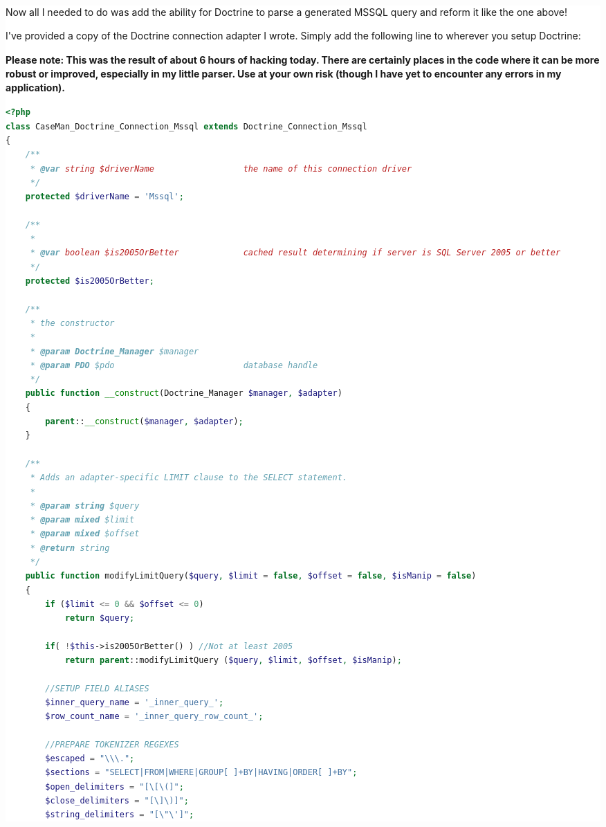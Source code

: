 
Now all I needed to do was add the ability for Doctrine to parse a generated MSSQL query and reform it like the one above!

I've provided a copy of the Doctrine connection adapter I wrote. Simply add the following line to wherever you setup Doctrine:

**Please note: This was the result of about 6 hours of hacking today. There are certainly places in the code where it can be more robust or improved, especially in my little parser. Use at your own risk (though I have yet to encounter any errors in my application).**


```php
<?php
class CaseMan_Doctrine_Connection_Mssql extends Doctrine_Connection_Mssql
{
    /**
     * @var string $driverName                  the name of this connection driver
     */
    protected $driverName = 'Mssql';

    /**
     *
     * @var boolean $is2005OrBetter             cached result determining if server is SQL Server 2005 or better
     */
    protected $is2005OrBetter;

    /**
     * the constructor
     *
     * @param Doctrine_Manager $manager
     * @param PDO $pdo                          database handle
     */
    public function __construct(Doctrine_Manager $manager, $adapter)
    {
        parent::__construct($manager, $adapter);
    }

    /**
     * Adds an adapter-specific LIMIT clause to the SELECT statement.
     *
     * @param string $query
     * @param mixed $limit
     * @param mixed $offset
     * @return string
     */
    public function modifyLimitQuery($query, $limit = false, $offset = false, $isManip = false)
    {
        if ($limit <= 0 && $offset <= 0)
            return $query;
        
        if( !$this->is2005OrBetter() ) //Not at least 2005
            return parent::modifyLimitQuery ($query, $limit, $offset, $isManip);
        
        //SETUP FIELD ALIASES
        $inner_query_name = '_inner_query_';
        $row_count_name = '_inner_query_row_count_';

        //PREPARE TOKENIZER REGEXES
        $escaped = "\\\.";
        $sections = "SELECT|FROM|WHERE|GROUP[ ]+BY|HAVING|ORDER[ ]+BY";
        $open_delimiters = "[\[\(]";
        $close_delimiters = "[\]\)]";
        $string_delimiters = "[\"\']";

```